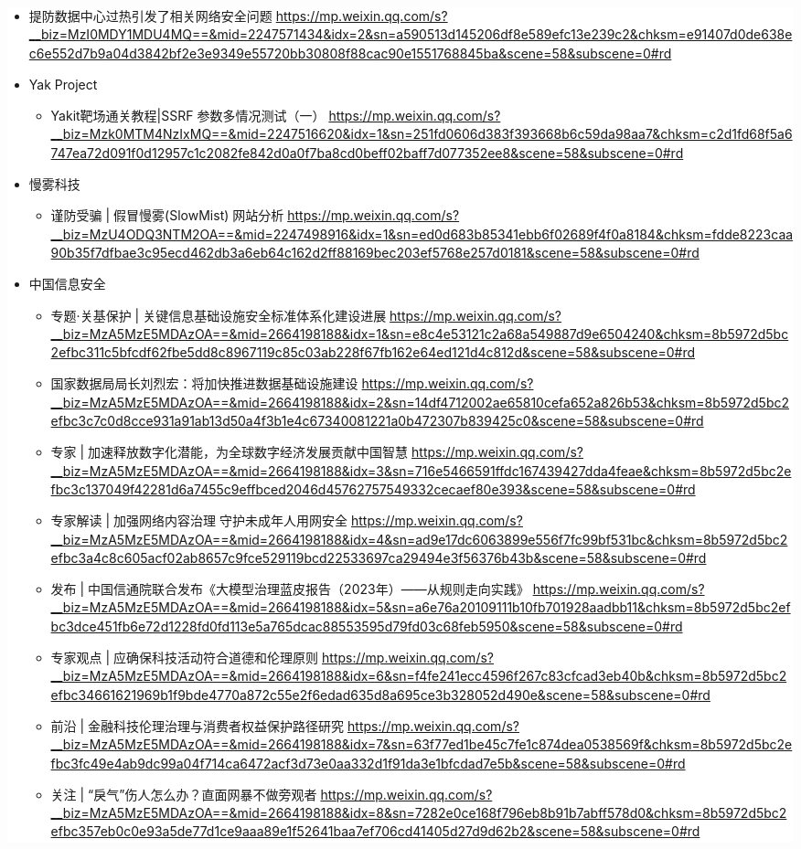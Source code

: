   - 提防数据中心过热引发了相关网络安全问题
https://mp.weixin.qq.com/s?__biz=MzI0MDY1MDU4MQ==&mid=2247571434&idx=2&sn=a590513d145206df8e589efc13e239c2&chksm=e91407d0de638ec6e552d7b9a04d3842bf2e3e9349e55720bb30808f88cac90e1551768845ba&scene=58&subscene=0#rd

- Yak Project
  - Yakit靶场通关教程|SSRF 参数多情况测试（一）
https://mp.weixin.qq.com/s?__biz=Mzk0MTM4NzIxMQ==&mid=2247516620&idx=1&sn=251fd0606d383f393668b6c59da98aa7&chksm=c2d1fd68f5a6747ea72d091f0d12957c1c2082fe842d0a0f7ba8cd0beff02baff7d077352ee8&scene=58&subscene=0#rd

- 慢雾科技
  - 谨防受骗 | 假冒慢雾(SlowMist) 网站分析
https://mp.weixin.qq.com/s?__biz=MzU4ODQ3NTM2OA==&mid=2247498916&idx=1&sn=ed0d683b85341ebb6f02689f4f0a8184&chksm=fdde8223caa90b35f7dfbae3c95ecd462db3a6eb64c162d2ff88169bec203ef5768e257d0181&scene=58&subscene=0#rd

- 中国信息安全
  - 专题·关基保护 | 关键信息基础设施安全标准体系化建设进展
https://mp.weixin.qq.com/s?__biz=MzA5MzE5MDAzOA==&mid=2664198188&idx=1&sn=e8c4e53121c2a68a549887d9e6504240&chksm=8b5972d5bc2efbc311c5bfcdf62fbe5dd8c8967119c85c03ab228f67fb162e64ed121d4c812d&scene=58&subscene=0#rd

  - 国家数据局局长刘烈宏：将加快推进数据基础设施建设
https://mp.weixin.qq.com/s?__biz=MzA5MzE5MDAzOA==&mid=2664198188&idx=2&sn=14df4712002ae65810cefa652a826b53&chksm=8b5972d5bc2efbc3c7c0d8cce931a91ab13d50a4f3b1e4c67340081221a0b472307b839425c0&scene=58&subscene=0#rd

  - 专家 | 加速释放数字化潜能，为全球数字经济发展贡献中国智慧
https://mp.weixin.qq.com/s?__biz=MzA5MzE5MDAzOA==&mid=2664198188&idx=3&sn=716e5466591ffdc167439427dda4feae&chksm=8b5972d5bc2efbc3c137049f42281d6a7455c9effbced2046d45762757549332cecaef80e393&scene=58&subscene=0#rd

  - 专家解读 | 加强网络内容治理 守护未成年人用网安全
https://mp.weixin.qq.com/s?__biz=MzA5MzE5MDAzOA==&mid=2664198188&idx=4&sn=ad9e17dc6063899e556f7fc99bf531bc&chksm=8b5972d5bc2efbc3a4c8c605acf02ab8657c9fce529119bcd22533697ca29494e3f56376b43b&scene=58&subscene=0#rd

  - 发布 | 中国信通院联合发布《大模型治理蓝皮报告（2023年）——从规则走向实践》
https://mp.weixin.qq.com/s?__biz=MzA5MzE5MDAzOA==&mid=2664198188&idx=5&sn=a6e76a20109111b10fb701928aadbb11&chksm=8b5972d5bc2efbc3dce451fb6e72d1228fd0fd113e5a765dcac88553595d79fd03c68feb5950&scene=58&subscene=0#rd

  - 专家观点 | 应确保科技活动符合道德和伦理原则
https://mp.weixin.qq.com/s?__biz=MzA5MzE5MDAzOA==&mid=2664198188&idx=6&sn=f4fe241ecc4596f267c83cfcad3eb40b&chksm=8b5972d5bc2efbc34661621969b1f9bde4770a872c55e2f6edad635d8a695ce3b328052d490e&scene=58&subscene=0#rd

  - 前沿 | 金融科技伦理治理与消费者权益保护路径研究
https://mp.weixin.qq.com/s?__biz=MzA5MzE5MDAzOA==&mid=2664198188&idx=7&sn=63f77ed1be45c7fe1c874dea0538569f&chksm=8b5972d5bc2efbc3fc49e4ab9dc99a04f714ca6472acf3d73e0aa332d1f91da3e1bfcdad7e5b&scene=58&subscene=0#rd

  - 关注 | “戾气”伤人怎么办？直面网暴不做旁观者
https://mp.weixin.qq.com/s?__biz=MzA5MzE5MDAzOA==&mid=2664198188&idx=8&sn=7282e0ce168f796eb8b91b7abff578d0&chksm=8b5972d5bc2efbc357eb0c0e93a5de77d1ce9aaa89e1f52641baa7ef706cd41405d27d9d62b2&scene=58&subscene=0#rd

